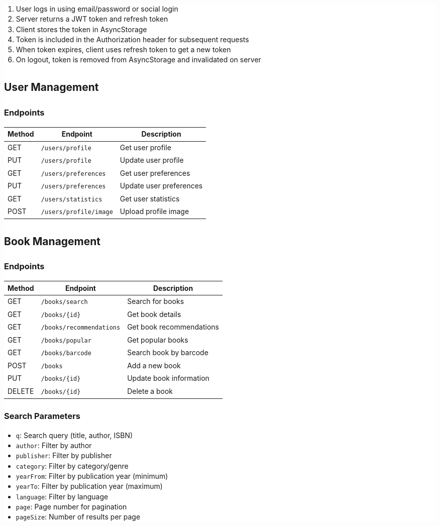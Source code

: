 1. User logs in using email/password or social login
2. Server returns a JWT token and refresh token
3. Client stores the token in AsyncStorage
4. Token is included in the Authorization header for subsequent requests
5. When token expires, client uses refresh token to get a new token
6. On logout, token is removed from AsyncStorage and invalidated on server

## User Management

### Endpoints

| Method | Endpoint | Description |
|--------|----------|-------------|
| GET | `/users/profile` | Get user profile |
| PUT | `/users/profile` | Update user profile |
| GET | `/users/preferences` | Get user preferences |
| PUT | `/users/preferences` | Update user preferences |
| GET | `/users/statistics` | Get user statistics |
| POST | `/users/profile/image` | Upload profile image |

## Book Management

### Endpoints

| Method | Endpoint | Description |
|--------|----------|-------------|
| GET | `/books/search` | Search for books |
| GET | `/books/{id}` | Get book details |
| GET | `/books/recommendations` | Get book recommendations |
| GET | `/books/popular` | Get popular books |
| GET | `/books/barcode` | Search book by barcode |
| POST | `/books` | Add a new book |
| PUT | `/books/{id}` | Update book information |
| DELETE | `/books/{id}` | Delete a book |

### Search Parameters

- `q`: Search query (title, author, ISBN)
- `author`: Filter by author
- `publisher`: Filter by publisher
- `category`: Filter by category/genre
- `yearFrom`: Filter by publication year (minimum)
- `yearTo`: Filter by publication year (maximum)
- `language`: Filter by language
- `page`: Page number for pagination
- `pageSize`: Number of results per page
